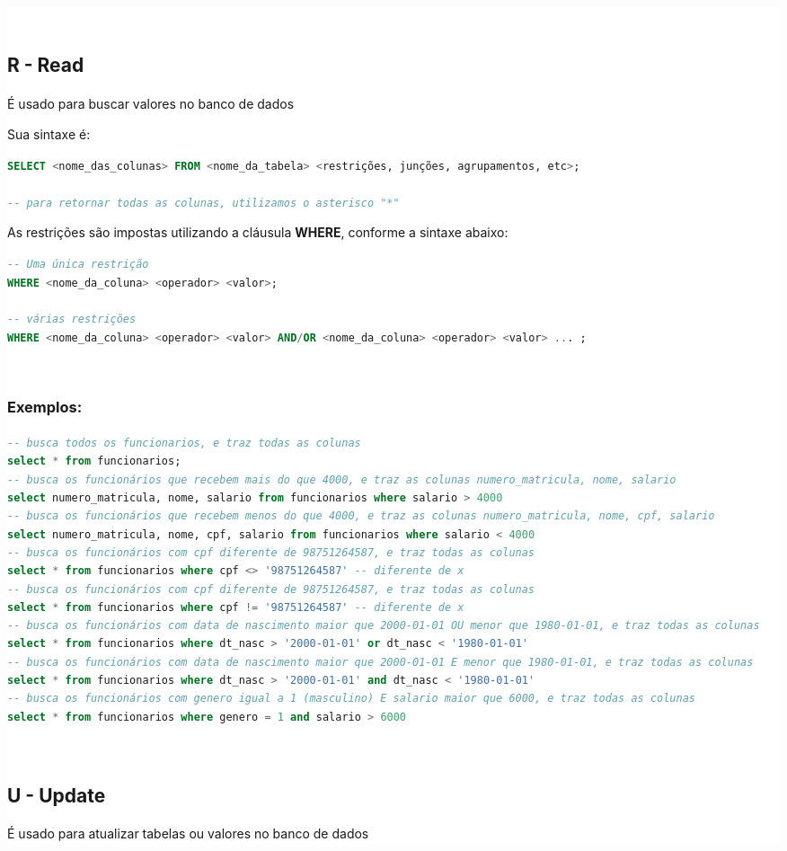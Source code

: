 &nbsp;

## R - Read
É usado para buscar valores no banco de dados

Sua sintaxe é:

```sql
SELECT <nome_das_colunas> FROM <nome_da_tabela> <restrições, junções, agrupamentos, etc>;

-- para retornar todas as colunas, utilizamos o asterisco "*"
```

As restrições são impostas utilizando a cláusula **WHERE**, conforme a sintaxe abaixo:

```sql
-- Uma única restrição
WHERE <nome_da_coluna> <operador> <valor>;

-- várias restrições
WHERE <nome_da_coluna> <operador> <valor> AND/OR <nome_da_coluna> <operador> <valor> ... ;
```
&nbsp;


### Exemplos:

```sql
-- busca todos os funcionarios, e traz todas as colunas
select * from funcionarios;
-- busca os funcionários que recebem mais do que 4000, e traz as colunas numero_matricula, nome, salario
select numero_matricula, nome, salario from funcionarios where salario > 4000
-- busca os funcionários que recebem menos do que 4000, e traz as colunas numero_matricula, nome, cpf, salario
select numero_matricula, nome, cpf, salario from funcionarios where salario < 4000
-- busca os funcionários com cpf diferente de 98751264587, e traz todas as colunas
select * from funcionarios where cpf <> '98751264587' -- diferente de x
-- busca os funcionários com cpf diferente de 98751264587, e traz todas as colunas
select * from funcionarios where cpf != '98751264587' -- diferente de x
-- busca os funcionários com data de nascimento maior que 2000-01-01 OU menor que 1980-01-01, e traz todas as colunas
select * from funcionarios where dt_nasc > '2000-01-01' or dt_nasc < '1980-01-01'
-- busca os funcionários com data de nascimento maior que 2000-01-01 E menor que 1980-01-01, e traz todas as colunas
select * from funcionarios where dt_nasc > '2000-01-01' and dt_nasc < '1980-01-01'
-- busca os funcionários com genero igual a 1 (masculino) E salario maior que 6000, e traz todas as colunas
select * from funcionarios where genero = 1 and salario > 6000
```

&nbsp;

## U - Update
É usado para atualizar tabelas ou valores no banco de dados

